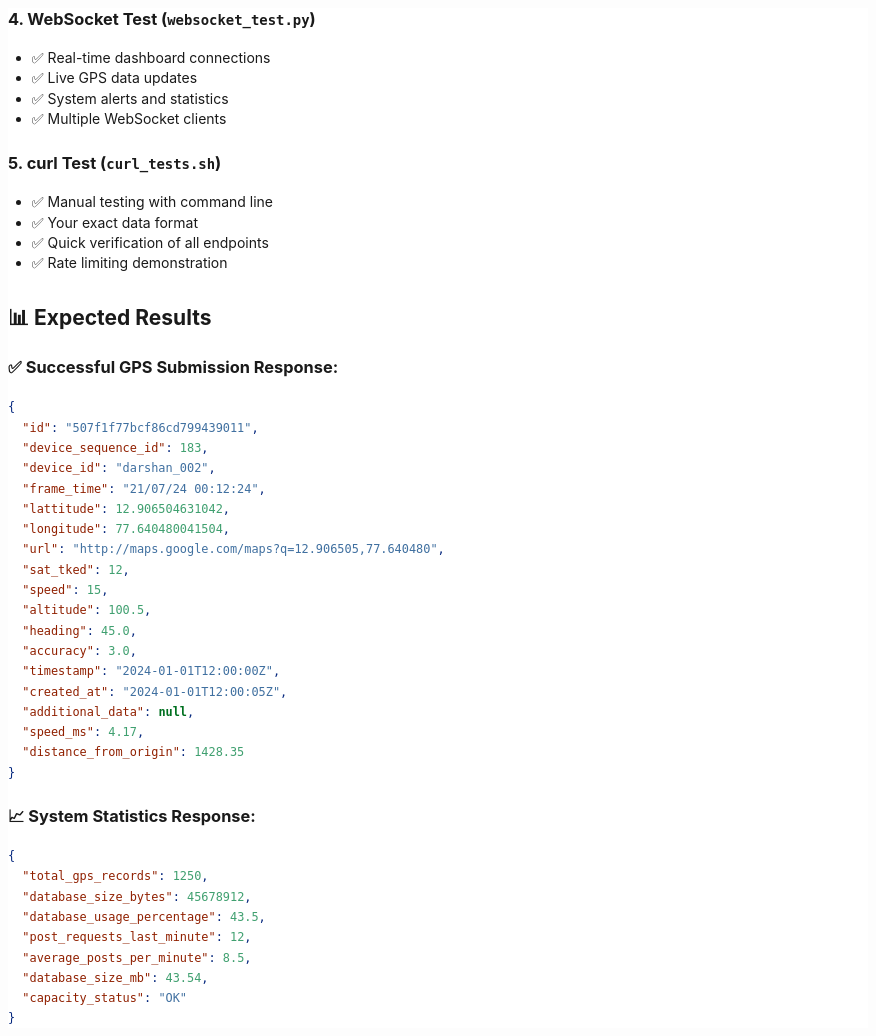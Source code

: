 ### 4. WebSocket Test (`websocket_test.py`)
- ✅ Real-time dashboard connections
- ✅ Live GPS data updates
- ✅ System alerts and statistics
- ✅ Multiple WebSocket clients

### 5. curl Test (`curl_tests.sh`)
- ✅ Manual testing with command line
- ✅ Your exact data format
- ✅ Quick verification of all endpoints
- ✅ Rate limiting demonstration

## 📊 Expected Results

### ✅ Successful GPS Submission Response:
```json
{
  "id": "507f1f77bcf86cd799439011",
  "device_sequence_id": 183,
  "device_id": "darshan_002",
  "frame_time": "21/07/24 00:12:24",
  "lattitude": 12.906504631042,
  "longitude": 77.640480041504,
  "url": "http://maps.google.com/maps?q=12.906505,77.640480",
  "sat_tked": 12,
  "speed": 15,
  "altitude": 100.5,
  "heading": 45.0,
  "accuracy": 3.0,
  "timestamp": "2024-01-01T12:00:00Z",
  "created_at": "2024-01-01T12:00:05Z",
  "additional_data": null,
  "speed_ms": 4.17,
  "distance_from_origin": 1428.35
}
```

### 📈 System Statistics Response:
```json
{
  "total_gps_records": 1250,
  "database_size_bytes": 45678912,
  "database_usage_percentage": 43.5,
  "post_requests_last_minute": 12,
  "average_posts_per_minute": 8.5,
  "database_size_mb": 43.54,
  "capacity_status": "OK"
}
```
